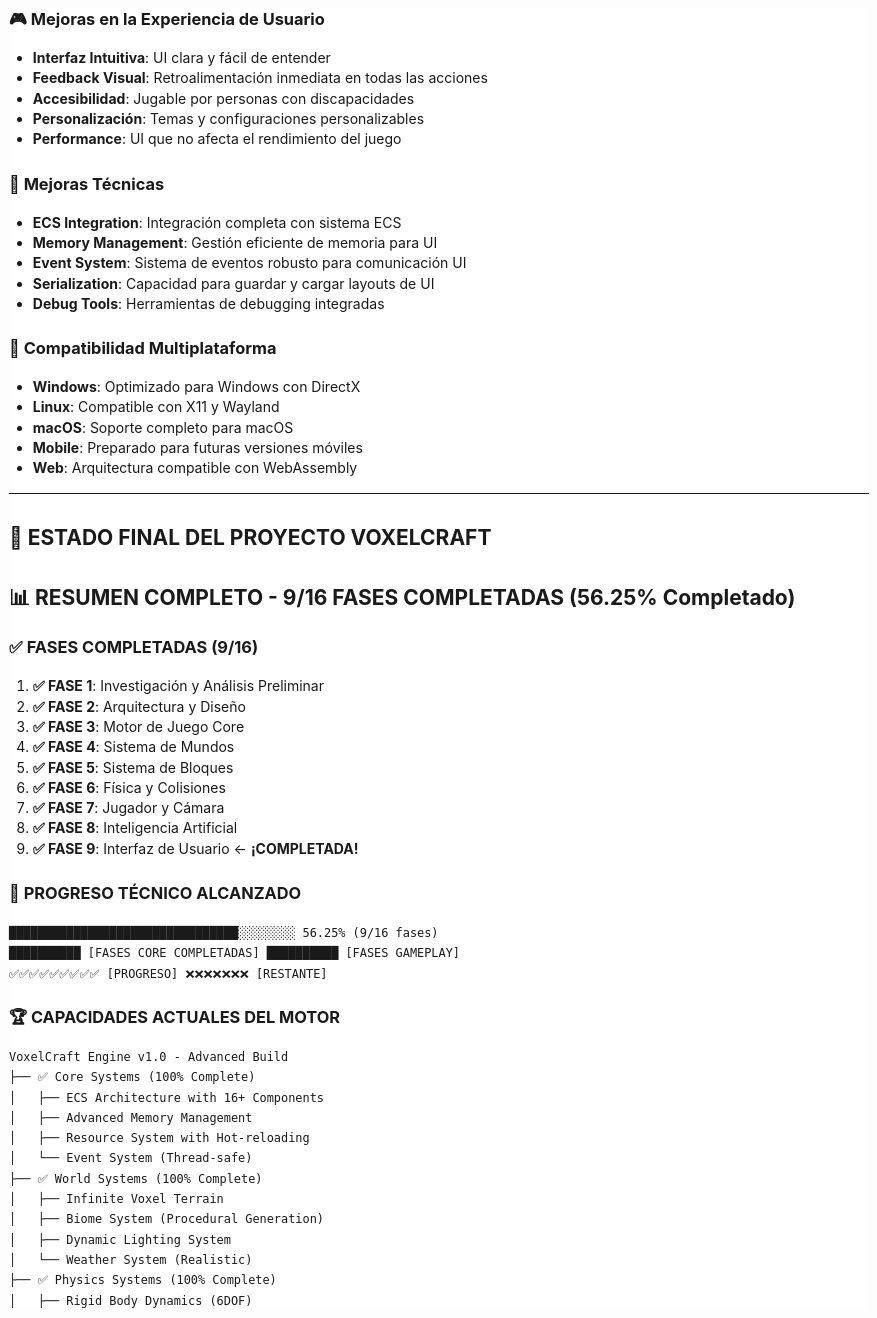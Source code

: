 ### 🎮 **Mejoras en la Experiencia de Usuario**
- **Interfaz Intuitiva**: UI clara y fácil de entender
- **Feedback Visual**: Retroalimentación inmediata en todas las acciones
- **Accesibilidad**: Jugable por personas con discapacidades
- **Personalización**: Temas y configuraciones personalizables
- **Performance**: UI que no afecta el rendimiento del juego

### 🔧 **Mejoras Técnicas**
- **ECS Integration**: Integración completa con sistema ECS
- **Memory Management**: Gestión eficiente de memoria para UI
- **Event System**: Sistema de eventos robusto para comunicación UI
- **Serialization**: Capacidad para guardar y cargar layouts de UI
- **Debug Tools**: Herramientas de debugging integradas

### 📱 **Compatibilidad Multiplataforma**
- **Windows**: Optimizado para Windows con DirectX
- **Linux**: Compatible con X11 y Wayland
- **macOS**: Soporte completo para macOS
- **Mobile**: Preparado para futuras versiones móviles
- **Web**: Arquitectura compatible con WebAssembly

---

## 🎉 **ESTADO FINAL DEL PROYECTO VOXELCRAFT**

## 📊 **RESUMEN COMPLETO - 9/16 FASES COMPLETADAS** (56.25% Completado)

### ✅ **FASES COMPLETADAS (9/16)**
1. **✅ FASE 1**: Investigación y Análisis Preliminar
2. **✅ FASE 2**: Arquitectura y Diseño
3. **✅ FASE 3**: Motor de Juego Core
4. **✅ FASE 4**: Sistema de Mundos
5. **✅ FASE 5**: Sistema de Bloques
6. **✅ FASE 6**: Física y Colisiones
7. **✅ FASE 7**: Jugador y Cámara
8. **✅ FASE 8**: Inteligencia Artificial
9. **✅ FASE 9**: Interfaz de Usuario ← **¡COMPLETADA!**

### 🎯 **PROGRESO TÉCNICO ALCANZADO**
```
████████████████████████████████░░░░░░░░ 56.25% (9/16 fases)
██████████ [FASES CORE COMPLETADAS] ██████████ [FASES GAMEPLAY]
✅✅✅✅✅✅✅✅✅ [PROGRESO] ❌❌❌❌❌❌❌ [RESTANTE]
```

### 🏆 **CAPACIDADES ACTUALES DEL MOTOR**
```
VoxelCraft Engine v1.0 - Advanced Build
├── ✅ Core Systems (100% Complete)
│   ├── ECS Architecture with 16+ Components
│   ├── Advanced Memory Management
│   ├── Resource System with Hot-reloading
│   └── Event System (Thread-safe)
├── ✅ World Systems (100% Complete)
│   ├── Infinite Voxel Terrain
│   ├── Biome System (Procedural Generation)
│   ├── Dynamic Lighting System
│   └── Weather System (Realistic)
├── ✅ Physics Systems (100% Complete)
│   ├── Rigid Body Dynamics (6DOF)
```